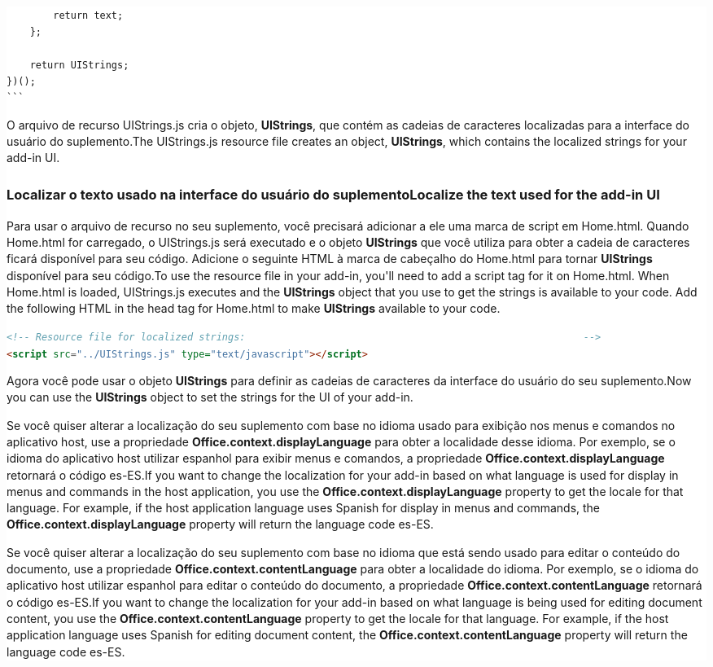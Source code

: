             return text;
        };
    
        return UIStrings;
    })();
    ```

<span data-ttu-id="a9e4d-240">O arquivo de recurso UIStrings.js cria o objeto, **UIStrings**, que contém as cadeias de caracteres localizadas para a interface do usuário do suplemento.</span><span class="sxs-lookup"><span data-stu-id="a9e4d-240">The UIStrings.js resource file creates an object, **UIStrings**, which contains the localized strings for your add-in UI.</span></span> 

### <a name="localize-the-text-used-for-the-add-in-ui"></a><span data-ttu-id="a9e4d-241">Localizar o texto usado na interface do usuário do suplemento</span><span class="sxs-lookup"><span data-stu-id="a9e4d-241">Localize the text used for the add-in UI</span></span>

<span data-ttu-id="a9e4d-p133">Para usar o arquivo de recurso no seu suplemento, você precisará adicionar a ele uma marca de script em Home.html. Quando Home.html for carregado, o UIStrings.js será executado e o objeto **UIStrings** que você utiliza para obter a cadeia de caracteres ficará disponível para seu código. Adicione o seguinte HTML à marca de cabeçalho do Home.html para tornar **UIStrings** disponível para seu código.</span><span class="sxs-lookup"><span data-stu-id="a9e4d-p133">To use the resource file in your add-in, you'll need to add a script tag for it on Home.html. When Home.html is loaded, UIStrings.js executes and the **UIStrings** object that you use to get the strings is available to your code. Add the following HTML in the head tag for Home.html to make **UIStrings** available to your code.</span></span>

```html
<!-- Resource file for localized strings:                                                          -->
<script src="../UIStrings.js" type="text/javascript"></script>
```

<span data-ttu-id="a9e4d-245">Agora você pode usar o objeto **UIStrings** para definir as cadeias de caracteres da interface do usuário do seu suplemento.</span><span class="sxs-lookup"><span data-stu-id="a9e4d-245">Now you can use the **UIStrings** object to set the strings for the UI of your add-in.</span></span>

<span data-ttu-id="a9e4d-p134">Se você quiser alterar a localização do seu suplemento com base no idioma usado para exibição nos menus e comandos no aplicativo host, use a propriedade **Office.context.displayLanguage** para obter a localidade desse idioma. Por exemplo, se o idioma do aplicativo host utilizar espanhol para exibir menus e comandos, a propriedade **Office.context.displayLanguage** retornará o código es-ES.</span><span class="sxs-lookup"><span data-stu-id="a9e4d-p134">If you want to change the localization for your add-in based on what language is used for display in menus and commands in the host application, you use the **Office.context.displayLanguage** property to get the locale for that language. For example, if the host application language uses Spanish for display in menus and commands, the **Office.context.displayLanguage** property will return the language code es-ES.</span></span>

<span data-ttu-id="a9e4d-p135">Se você quiser alterar a localização do seu suplemento com base no idioma que está sendo usado para editar o conteúdo do documento, use a propriedade **Office.context.contentLanguage** para obter a localidade do idioma. Por exemplo, se o idioma do aplicativo host utilizar espanhol para editar o conteúdo do documento, a propriedade **Office.context.contentLanguage** retornará o código es-ES.</span><span class="sxs-lookup"><span data-stu-id="a9e4d-p135">If you want to change the localization for your add-in based on what language is being used for editing document content, you use the  **Office.context.contentLanguage** property to get the locale for that language. For example, if the host application language uses Spanish for editing document content, the **Office.context.contentLanguage** property will return the language code es-ES.</span></span>
